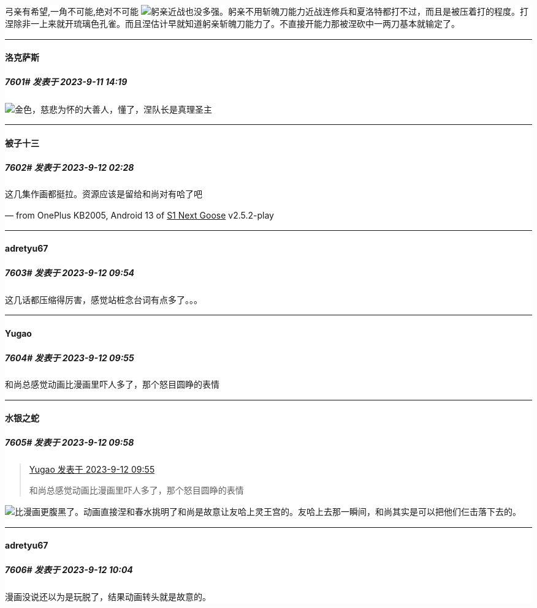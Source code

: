 弓亲有希望,一角不可能,绝对不可能</blockquote>
<img src="https://static.saraba1st.com/image/smiley/face2017/068.png" referrerpolicy="no-referrer">躬亲近战也没多强。躬亲不用斩魄刀能力近战连修兵和夏洛特都打不过，而且是被压着打的程度。打涅除非一上来就开琉璃色孔雀。而且涅估计早就知道躬亲斩魄刀能力了。不直接开能力那被涅砍中一两刀基本就输定了。


*****

####  洛克萨斯  
##### 7601#       发表于 2023-9-11 14:19

<img src="https://static.saraba1st.com/image/smiley/face2017/067.png" referrerpolicy="no-referrer">金色，慈悲为怀的大善人，懂了，涅队长是真理圣主


*****

####  被子十三  
##### 7602#       发表于 2023-9-12 02:28

这几集作画都挺拉。资源应该是留给和尚对有哈了吧

— from OnePlus KB2005, Android 13 of [S1 Next Goose](https://pan.baidu.com/s/1mi43uRm) v2.5.2-play


*****

####  adretyu67  
##### 7603#       发表于 2023-9-12 09:54

这几话都压缩得厉害，感觉站桩念台词有点多了。。。

*****

####  Yugao  
##### 7604#       发表于 2023-9-12 09:55

和尚总感觉动画比漫画里吓人多了，那个怒目圆睁的表情

*****

####  水银之蛇  
##### 7605#       发表于 2023-9-12 09:58

<blockquote><a href="httphttps://bbs.saraba1st.com/2b/forum.php?mod=redirect&amp;goto=findpost&amp;pid=62374591&amp;ptid=2035792" target="_blank">Yugao 发表于 2023-9-12 09:55</a>

和尚总感觉动画比漫画里吓人多了，那个怒目圆睁的表情</blockquote>
<img src="https://static.saraba1st.com/image/smiley/face2017/067.png" referrerpolicy="no-referrer">比漫画更腹黑了。动画直接涅和春水挑明了和尚是故意让友哈上灵王宫的。友哈上去那一瞬间，和尚其实是可以把他们仨击落下去的。


*****

####  adretyu67  
##### 7606#       发表于 2023-9-12 10:04

漫画没说还以为是玩脱了，结果动画转头就是故意的。
